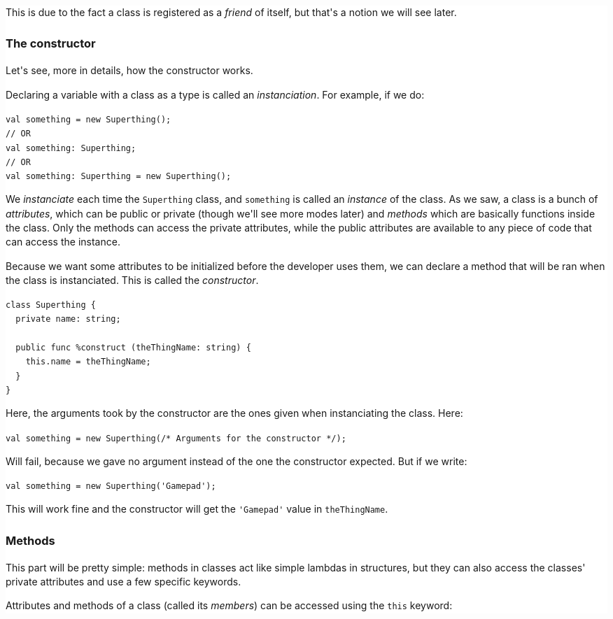 This is due to the fact a class is registered as a _friend_ of itself, but that's a notion we will see later.

### The constructor

Let's see, more in details, how the constructor works.

Declaring a variable with a class as a type is called an _instanciation_. For example, if we do:

```sn
val something = new Superthing();
// OR
val something: Superthing;
// OR
val something: Superthing = new Superthing();
```

We _instanciate_ each time the `Superthing` class, and `something` is called an _instance_ of the class. As we saw, a class is a bunch of _attributes_, which can be public or private (though we'll see more modes later) and _methods_ which are basically functions inside the class. Only the methods can access the private attributes, while the public attributes are available to any piece of code that can access the instance.

Because we want some attributes to be initialized before the developer uses them, we can declare a method that will be ran when the class is instanciated. This is called the _constructor_.

```sn
class Superthing {
  private name: string;

  public func %construct (theThingName: string) {
    this.name = theThingName;
  }
}
```

Here, the arguments took by the constructor are the ones given when instanciating the class. Here:

```sn
val something = new Superthing(/* Arguments for the constructor */);
```

Will fail, because we gave no argument instead of the one the constructor expected. But if we write:

```sn
val something = new Superthing('Gamepad');
```

This will work fine and the constructor will get the `'Gamepad'` value in `theThingName`.

### Methods

This part will be pretty simple: methods in classes act like simple lambdas in structures, but they can also access the classes' private attributes and use a few specific keywords.

Attributes and methods of a class (called its _members_) can be accessed using the `this` keyword:

